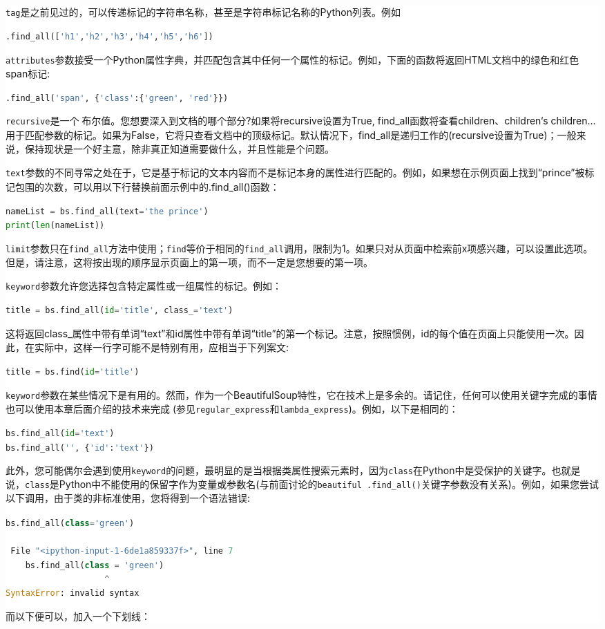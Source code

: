`tag`是之前见过的，可以传递标记的字符串名称，甚至是字符串标记名称的Python列表。例如

```python
.find_all(['h1','h2','h3','h4','h5','h6'])
```

`attributes`参数接受一个Python属性字典，并匹配包含其中任何一个属性的标记。例如，下面的函数将返回HTML文档中的绿色和红色span标记:

```python
.find_all('span', {'class':{'green', 'red'}})
```

`recursive`是一个 布尔值。您想要深入到文档的哪个部分?如果将recursive设置为True, find_all函数将查看children、children‘s children...用于匹配参数的标记。如果为False，它将只查看文档中的顶级标记。默认情况下，find_all是递归工作的(recursive设置为True)；一般来说，保持现状是一个好主意，除非真正知道需要做什么，并且性能是个问题。

`text`参数的不同寻常之处在于，它是基于标记的文本内容而不是标记本身的属性进行匹配的。例如，如果想在示例页面上找到“prince”被标记包围的次数，可以用以下行替换前面示例中的.find_all()函数：

```python
nameList = bs.find_all(text='the prince')
print(len(nameList))
```

`limit`参数只在`find_all`方法中使用；`find`等价于相同的`find_all`调用，限制为1。如果只对从页面中检索前x项感兴趣，可以设置此选项。但是，请注意，这将按出现的顺序显示页面上的第一项，而不一定是您想要的第一项。

`keyword`参数允许您选择包含特定属性或一组属性的标记。例如：

```python
title = bs.find_all(id='title', class_='text')
```

这将返回class_属性中带有单词“text”和id属性中带有单词“title”的第一个标记。注意，按照惯例，id的每个值在页面上只能使用一次。因此，在实际中，这样一行字可能不是特别有用，应相当于下列案文:

```python
title = bs.find(id='title')
```

`keyword`参数在某些情况下是有用的。然而，作为一个BeautifulSoup特性，它在技术上是多余的。请记住，任何可以使用关键字完成的事情也可以使用本章后面介绍的技术来完成
(参见`regular_express`和`lambda_express`)。例如，以下是相同的：

```python
bs.find_all(id='text')
bs.find_all('', {'id':'text'})
```

此外，您可能偶尔会遇到使用`keyword`的问题，最明显的是当根据类属性搜索元素时，因为`class`在Python中是受保护的关键字。也就是说，`class`是Python中不能使用的保留字作为变量或参数名(与前面讨论的`beautiful .find_all()`关键字参数没有关系)。例如，如果您尝试以下调用，由于类的非标准使用，您将得到一个语法错误:

```python
bs.find_all(class='green')

 File "<ipython-input-1-6de1a859337f>", line 7
    bs.find_all(class = 'green')
                    ^
SyntaxError: invalid syntax
```

而以下便可以，加入一个下划线：
